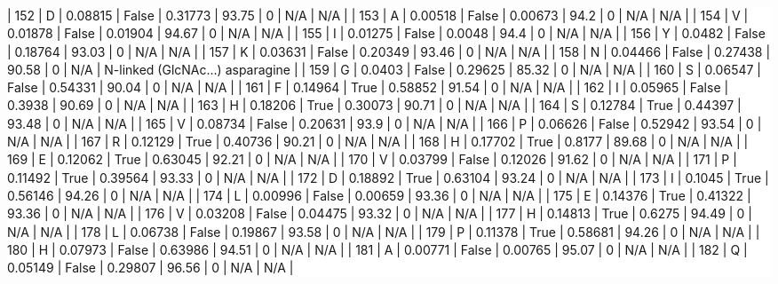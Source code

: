 |   152 | D    |         0.08815 | False     |                          0.31773 |                 93.75 |         0     | N/A                               | N/A                             |
|   153 | A    |         0.00518 | False     |                          0.00673 |                 94.2  |         0     | N/A                               | N/A                             |
|   154 | V    |         0.01878 | False     |                          0.01904 |                 94.67 |         0     | N/A                               | N/A                             |
|   155 | I    |         0.01275 | False     |                          0.0048  |                 94.4  |         0     | N/A                               | N/A                             |
|   156 | Y    |         0.0482  | False     |                          0.18764 |                 93.03 |         0     | N/A                               | N/A                             |
|   157 | K    |         0.03631 | False     |                          0.20349 |                 93.46 |         0     | N/A                               | N/A                             |
|   158 | N    |         0.04466 | False     |                          0.27438 |                 90.58 |         0     | N/A                               | N-linked (GlcNAc...) asparagine |
|   159 | G    |         0.0403  | False     |                          0.29625 |                 85.32 |         0     | N/A                               | N/A                             |
|   160 | S    |         0.06547 | False     |                          0.54331 |                 90.04 |         0     | N/A                               | N/A                             |
|   161 | F    |         0.14964 | True      |                          0.58852 |                 91.54 |         0     | N/A                               | N/A                             |
|   162 | I    |         0.05965 | False     |                          0.3938  |                 90.69 |         0     | N/A                               | N/A                             |
|   163 | H    |         0.18206 | True      |                          0.30073 |                 90.71 |         0     | N/A                               | N/A                             |
|   164 | S    |         0.12784 | True      |                          0.44397 |                 93.48 |         0     | N/A                               | N/A                             |
|   165 | V    |         0.08734 | False     |                          0.20631 |                 93.9  |         0     | N/A                               | N/A                             |
|   166 | P    |         0.06626 | False     |                          0.52942 |                 93.54 |         0     | N/A                               | N/A                             |
|   167 | R    |         0.12129 | True      |                          0.40736 |                 90.21 |         0     | N/A                               | N/A                             |
|   168 | H    |         0.17702 | True      |                          0.8177  |                 89.68 |         0     | N/A                               | N/A                             |
|   169 | E    |         0.12062 | True      |                          0.63045 |                 92.21 |         0     | N/A                               | N/A                             |
|   170 | V    |         0.03799 | False     |                          0.12026 |                 91.62 |         0     | N/A                               | N/A                             |
|   171 | P    |         0.11492 | True      |                          0.39564 |                 93.33 |         0     | N/A                               | N/A                             |
|   172 | D    |         0.18892 | True      |                          0.63104 |                 93.24 |         0     | N/A                               | N/A                             |
|   173 | I    |         0.1045  | True      |                          0.56146 |                 94.26 |         0     | N/A                               | N/A                             |
|   174 | L    |         0.00996 | False     |                          0.00659 |                 93.36 |         0     | N/A                               | N/A                             |
|   175 | E    |         0.14376 | True      |                          0.41322 |                 93.36 |         0     | N/A                               | N/A                             |
|   176 | V    |         0.03208 | False     |                          0.04475 |                 93.32 |         0     | N/A                               | N/A                             |
|   177 | H    |         0.14813 | True      |                          0.6275  |                 94.49 |         0     | N/A                               | N/A                             |
|   178 | L    |         0.06738 | False     |                          0.19867 |                 93.58 |         0     | N/A                               | N/A                             |
|   179 | P    |         0.11378 | True      |                          0.58681 |                 94.26 |         0     | N/A                               | N/A                             |
|   180 | H    |         0.07973 | False     |                          0.63986 |                 94.51 |         0     | N/A                               | N/A                             |
|   181 | A    |         0.00771 | False     |                          0.00765 |                 95.07 |         0     | N/A                               | N/A                             |
|   182 | Q    |         0.05149 | False     |                          0.29807 |                 96.56 |         0     | N/A                               | N/A                             |
